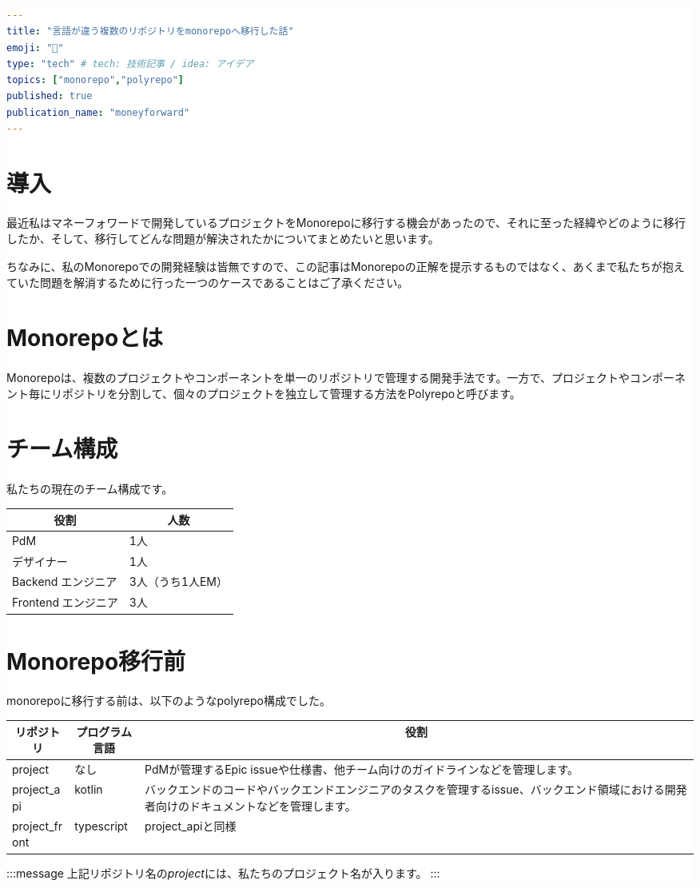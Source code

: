 ```yaml
---
title: "言語が違う複数のリポジトリをmonorepoへ移行した話"
emoji: "🚚"
type: "tech" # tech: 技術記事 / idea: アイデア
topics: ["monorepo","polyrepo"]
published: true
publication_name: "moneyforward"
---
```

# 導入

最近私はマネーフォワードで開発しているプロジェクトをMonorepoに移行する機会があったので、それに至った経緯やどのように移行したか、そして、移行してどんな問題が解決されたかについてまとめたいと思います。

ちなみに、私のMonorepoでの開発経験は皆無ですので、この記事はMonorepoの正解を提示するものではなく、あくまで私たちが抱えていた問題を解消するために行った一つのケースであることはご了承ください。

# Monorepoとは

Monorepoは、複数のプロジェクトやコンポーネントを単一のリポジトリで管理する開発手法です。一方で、プロジェクトやコンポーネント毎にリポジトリを分割して、個々のプロジェクトを独立して管理する方法をPolyrepoと呼びます。

# チーム構成

私たちの現在のチーム構成です。

| 役割             | 人数         |
|----------------|------------|
| PdM            | 1人         |
| デザイナー          | 1人         |
| Backend エンジニア  | 3人（うち1人EM） |
| Frontend エンジニア | 3人         |

# Monorepo移行前

monorepoに移行する前は、以下のようなpolyrepo構成でした。

| リポジトリ         | プログラム言語    | 役割                                                                     |
|---------------|------------|------------------------------------------------------------------------|
| project       | なし         | PdMが管理するEpic issueや仕様書、他チーム向けのガイドラインなどを管理します。                          |
| project_api   | kotlin     | バックエンドのコードやバックエンドエンジニアのタスクを管理するissue、バックエンド領域における開発者向けのドキュメントなどを管理します。 |
| project_front | typescript | project_apiと同様                                                         |

:::message
上記リポジトリ名の*project*には、私たちのプロジェクト名が入ります。
:::
